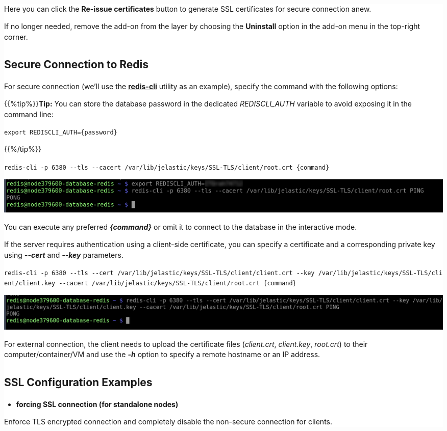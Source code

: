 Here you can click the **Re-issue certificates** button to generate SSL certificates for secure connection anew.

If no longer needed, remove the add-on from the layer by choosing the **Uninstall** option in the add-on menu in the top-right corner.


## Secure Connection to Redis

For secure connection (we’ll use the **[redis-cli](https://redis.io/docs/ui/cli/)** utility as an example), specify the command with the following options:

{{%tip%}}**Tip:** You can store the database password in the dedicated *REDISCLI_AUTH* variable to avoid exposing it in the command line:

```
export REDISCLI_AUTH={password}
```
{{%/tip%}}

```
redis-cli -p 6380 --tls --cacert /var/lib/jelastic/keys/SSL-TLS/client/root.crt {command}
```

![Redis secure connect](08-redis-secure-connect.png)

You can execute any preferred ***{command}*** or omit it to connect to the database in the interactive mode.

If the server requires authentication using a client-side certificate, you can specify a certificate and a corresponding private key using ***-\-cert*** and ***-\-key*** parameters.

```
redis-cli -p 6380 --tls --cert /var/lib/jelastic/keys/SSL-TLS/client/client.crt --key /var/lib/jelastic/keys/SSL-TLS/client/client.key --cacert /var/lib/jelastic/keys/SSL-TLS/client/root.crt {command}
```

![Redis secure connect certificates](09-redis-secure-connect-certificates.png)

For external connection, the client needs to upload the certificate files (*client.crt*, *client.key*, *root.crt*) to their computer/container/VM and use the ***-h*** option to specify a remote hostname or an IP address.


## SSL Configuration Examples

- **forcing SSL connection (for standalone nodes)**

Enforce TLS encrypted connection and completely disable the non-secure connection for clients.
